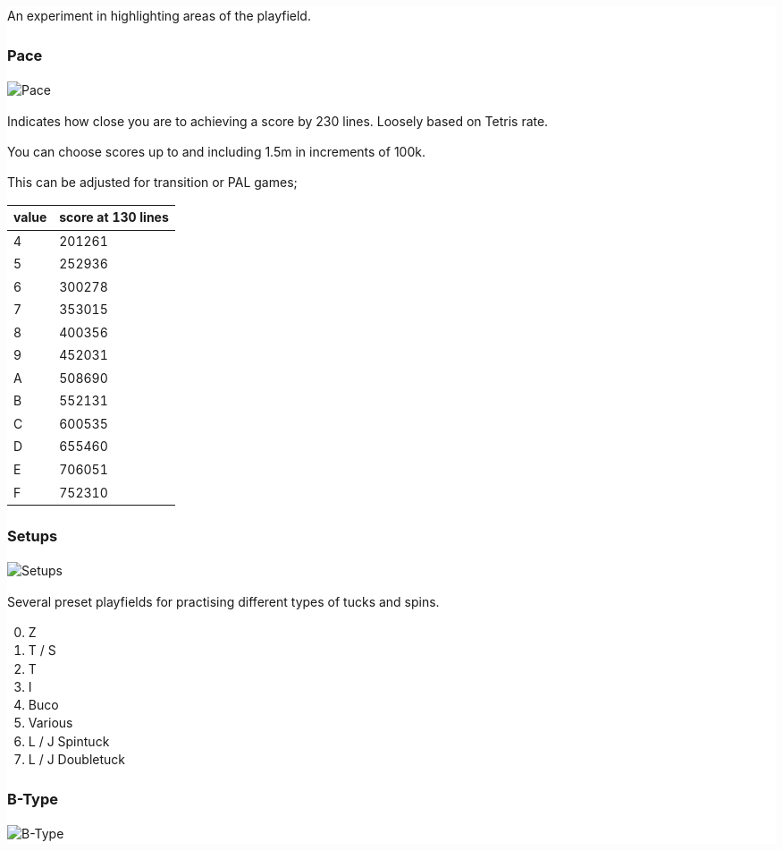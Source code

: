 An experiment in highlighting areas of the playfield.

### Pace

![Pace](./assets/screens/pace.png)

Indicates how close you are to achieving a score by 230 lines. Loosely based on Tetris rate.

You can choose scores up to and including 1.5m in increments of 100k.

This can be adjusted for transition or PAL games;

| value | score at 130 lines |
| ----- | ------------------ |
| 4 | 201261 |
| 5 | 252936 |
| 6 | 300278 |
| 7 | 353015 |
| 8 | 400356 |
| 9 | 452031 |
| A | 508690 |
| B | 552131 |
| C | 600535 |
| D | 655460 |
| E | 706051 |
| F | 752310 |

### Setups

![Setups](./assets/screens/setups.png)

Several preset playfields for practising different types of tucks and spins.

0. Z
1. T / S
2. T
3. I
4. Buco
5. Various
6. L / J Spintuck
7. L / J Doubletuck

### B-Type

![B-Type](./assets/screens/btype.png)
